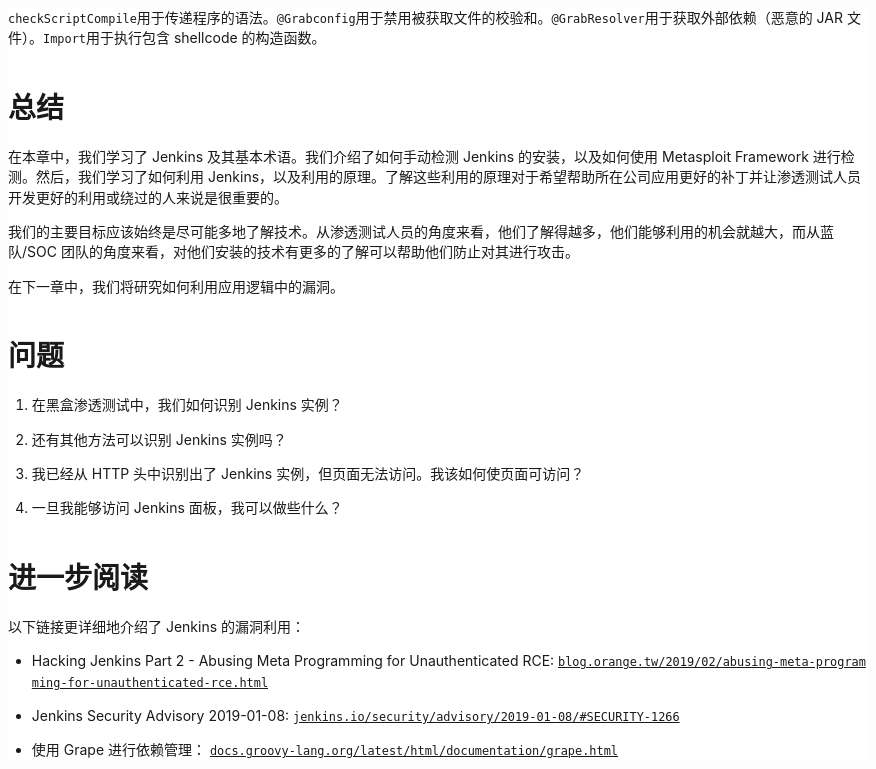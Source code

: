 `checkScriptCompile`用于传递程序的语法。`@Grabconfig`用于禁用被获取文件的校验和。`@GrabResolver`用于获取外部依赖（恶意的 JAR 文件）。`Import`用于执行包含 shellcode 的构造函数。

# 总结

在本章中，我们学习了 Jenkins 及其基本术语。我们介绍了如何手动检测 Jenkins 的安装，以及如何使用 Metasploit Framework 进行检测。然后，我们学习了如何利用 Jenkins，以及利用的原理。了解这些利用的原理对于希望帮助所在公司应用更好的补丁并让渗透测试人员开发更好的利用或绕过的人来说是很重要的。

我们的主要目标应该始终是尽可能多地了解技术。从渗透测试人员的角度来看，他们了解得越多，他们能够利用的机会就越大，而从蓝队/SOC 团队的角度来看，对他们安装的技术有更多的了解可以帮助他们防止对其进行攻击。

在下一章中，我们将研究如何利用应用逻辑中的漏洞。

# 问题

1.  在黑盒渗透测试中，我们如何识别 Jenkins 实例？

1.  还有其他方法可以识别 Jenkins 实例吗？

1.  我已经从 HTTP 头中识别出了 Jenkins 实例，但页面无法访问。我该如何使页面可访问？

1.  一旦我能够访问 Jenkins 面板，我可以做些什么？

# 进一步阅读

以下链接更详细地介绍了 Jenkins 的漏洞利用：

+   Hacking Jenkins Part 2 - Abusing Meta Programming for Unauthenticated RCE: [`blog.orange.tw/2019/02/abusing-meta-programming-for-unauthenticated-rce.html`](https://blog.orange.tw/2019/02/abusing-meta-programming-for-unauthenticated-rce.html)

+   Jenkins Security Advisory 2019-01-08: [`jenkins.io/security/advisory/2019-01-08/#SECURITY-1266`](https://jenkins.io/security/advisory/2019-01-08/#SECURITY-1266)

+   使用 Grape 进行依赖管理： [`docs.groovy-lang.org/latest/html/documentation/grape.html`](http://docs.groovy-lang.org/latest/html/documentation/grape.html)
